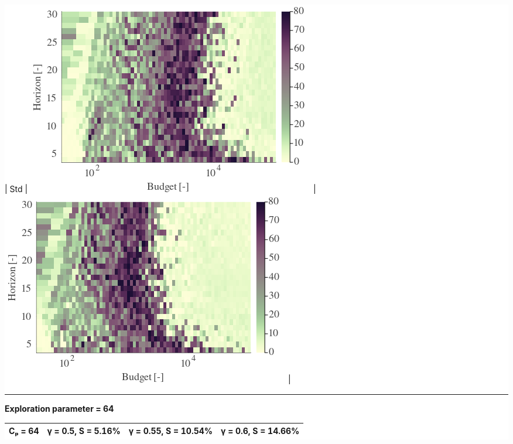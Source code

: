 | Std | ![](fig/sp_AR/std_g_0.95_cp_32.png) | ![](fig/sp_AR/std_g_1.0_cp_32.png) | 

---

**Exploration parameter = 64**

| Cₚ = 64 | γ = 0.5, S = 5.16% | γ = 0.55, S = 10.54% | γ = 0.6, S = 14.66% | 
| --- | --- | --- | --- | 